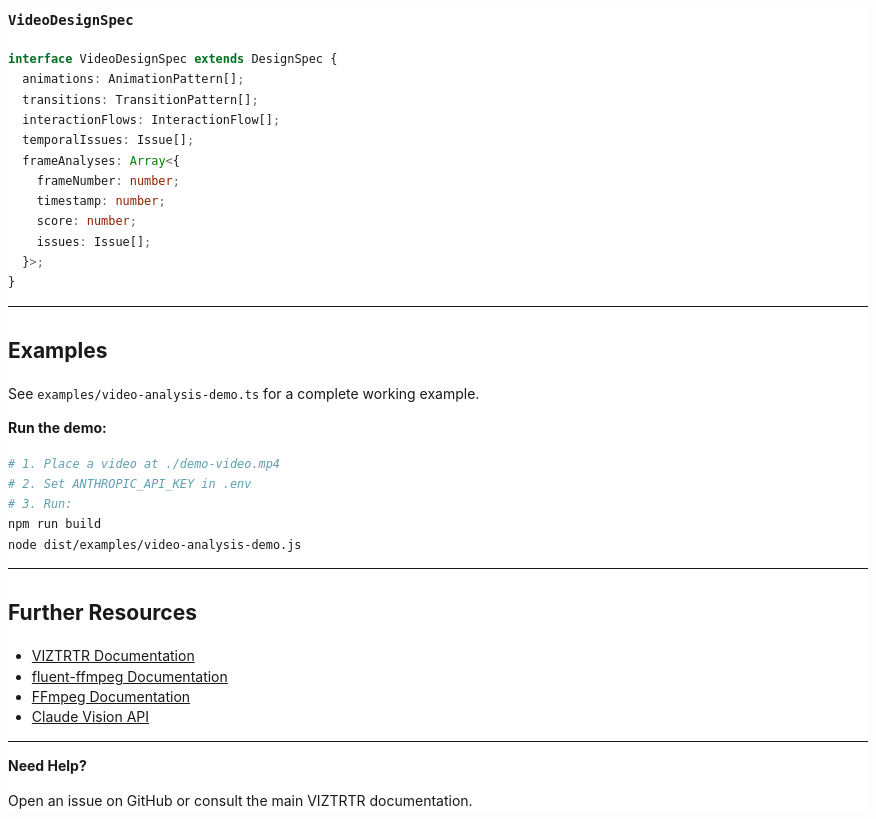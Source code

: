 ### `VideoDesignSpec`

```typescript
interface VideoDesignSpec extends DesignSpec {
  animations: AnimationPattern[];
  transitions: TransitionPattern[];
  interactionFlows: InteractionFlow[];
  temporalIssues: Issue[];
  frameAnalyses: Array<{
    frameNumber: number;
    timestamp: number;
    score: number;
    issues: Issue[];
  }>;
}
```

---

## Examples

See `examples/video-analysis-demo.ts` for a complete working example.

**Run the demo:**

```bash
# 1. Place a video at ./demo-video.mp4
# 2. Set ANTHROPIC_API_KEY in .env
# 3. Run:
npm run build
node dist/examples/video-analysis-demo.js
```

---

## Further Resources

- [VIZTRTR Documentation](../README.md)
- [fluent-ffmpeg Documentation](https://github.com/fluent-ffmpeg/node-fluent-ffmpeg)
- [FFmpeg Documentation](https://ffmpeg.org/documentation.html)
- [Claude Vision API](https://docs.anthropic.com/claude/docs/vision)

---

**Need Help?**

Open an issue on GitHub or consult the main VIZTRTR documentation.
